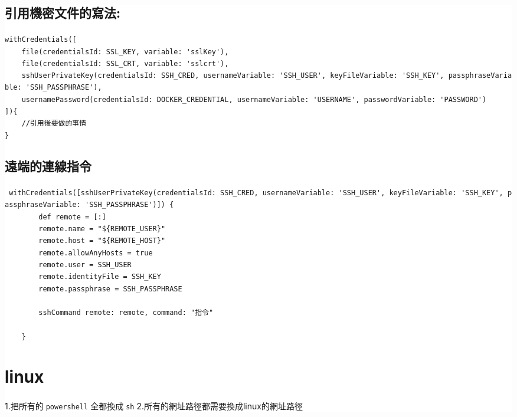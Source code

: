 ## 引用機密文件的寫法:

```shell
withCredentials([
    file(credentialsId: SSL_KEY, variable: 'sslKey'),
    file(credentialsId: SSL_CRT, variable: 'sslcrt'),
    sshUserPrivateKey(credentialsId: SSH_CRED, usernameVariable: 'SSH_USER', keyFileVariable: 'SSH_KEY', passphraseVariable: 'SSH_PASSPHRASE'),
    usernamePassword(credentialsId: DOCKER_CREDENTIAL, usernameVariable: 'USERNAME', passwordVariable: 'PASSWORD')
]){
    //引用後要做的事情
}
```

## 遠端的連線指令

```shell
 withCredentials([sshUserPrivateKey(credentialsId: SSH_CRED, usernameVariable: 'SSH_USER', keyFileVariable: 'SSH_KEY', passphraseVariable: 'SSH_PASSPHRASE')]) {
        def remote = [:]
        remote.name = "${REMOTE_USER}"
        remote.host = "${REMOTE_HOST}"
        remote.allowAnyHosts = true
        remote.user = SSH_USER
        remote.identityFile = SSH_KEY
        remote.passphrase = SSH_PASSPHRASE

        sshCommand remote: remote, command: "指令"

    }
```

# linux

1.把所有的 `powershell` 全都換成 `sh`
2.所有的網址路徑都需要換成linux的網址路徑